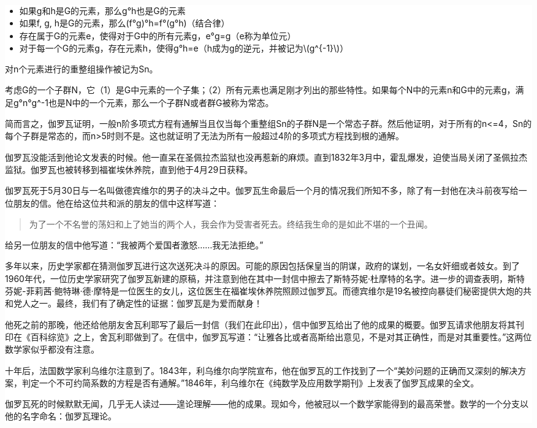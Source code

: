 * 如果g和h是G的元素，那么g°h也是G的元素
* 如果f, g, h是G的元素，那么(f°g)°h=f°(g°h)（结合律）
* 存在属于G的元素e，使得对于G中的所有元素g，e°g=g（e称为单位元）
* 对于每一个G的元素g，存在元素h，使得g°h=e（h成为g的逆元，并被记为\\(g^{-1}\\)）

对n个元素进行的重整组操作被记为Sn。

考虑G的一个子群N，它（1）是G中元素的一个子集；（2）所有元素也满足刚才列出的那些特性。如果每个N中的元素n和G中的元素g，满足g°n°g^-1也是N中的一个元素，那么一个子群N或者群G被称为常态。

简而言之，伽罗瓦证明，一般n阶多项式方程有通解当且仅当每个重整组Sn的子群N是一个常态子群。然后他证明，对于所有的n<=4，Sn的每个子群是常态的，而n>5时则不是。这也就证明了无法为所有一般超过4阶的多项式方程找到根的通解。

伽罗瓦没能活到他论文发表的时候。他一直呆在圣佩拉杰监狱也没再惹新的麻烦。直到1832年3月中，霍乱爆发，迫使当局关闭了圣佩拉杰监狱。伽罗瓦也被转移到福崔埃休养院，直到他于4月29日获释。

伽罗瓦死于5月30日与一名叫做德宾维尔的男子的决斗之中。伽罗瓦生命最后一个月的情况我们所知不多，除了有一封他在决斗前夜写给一位朋友的信。他在给这位共和派的朋友的信中这样写道：

>为了一个不名誉的荡妇和上了她当的两个人，我会作为受害者死去。终结我生命的是如此不堪的一个丑闻。

给另一位朋友的信中他写道：“我被两个爱国者激怒……我无法拒绝。”

多年以来，历史学家都在猜测伽罗瓦进行这次送死决斗的原因。可能的原因包括保皇当的阴谋，政府的谋划，一名女奸细或者妓女。到了1960年代，一位历史学家研究了伽罗瓦新建的原稿，并注意到他在其中一封信中擦去了斯特芬妮·杜摩特的名字。进一步的调查表明，斯特芬妮-菲莉茜·鲍特琳·德·摩特是一位医生的女儿，这位医生在福崔埃休养院照顾过伽罗瓦。而德宾维尔是19名被控向暴徒们秘密提供大炮的共和党人之一。最终，我们有了确定性的证据：伽罗瓦是为爱而献身！

他死之前的那晚，他还给他朋友舍瓦利耶写了最后一封信（我们在此印出），信中伽罗瓦给出了他的成果的概要。伽罗瓦请求他朋友将其刊印在《百科综览》之上，舍瓦利耶做到了。在信中，伽罗瓦写道：“让雅各比或者高斯给出意见，不是对其正确性，而是对其重要性。”这两位数学家似乎都没有注意。

十年后，法国数学家利乌维尔注意到了。1843年，利乌维尔向学院宣布，他在伽罗瓦的工作找到了一个“美妙问题的正确而又深刻的解决方案，判定一个不可约简系数的方程是否有通解。”1846年，利乌维尔在《纯数学及应用数学期刊》上发表了伽罗瓦成果的全文。

伽罗瓦死的时候默默无闻，几乎无人读过——遑论理解——他的成果。现如今，他被冠以一个数学家能得到的最高荣誉。数学的一个分支以他的名字命名：伽罗瓦理论。
